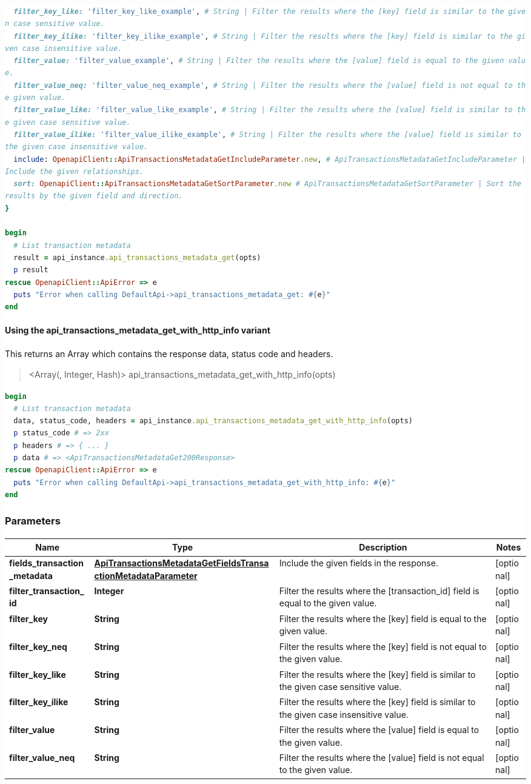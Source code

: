 ```ruby
  filter_key_like: 'filter_key_like_example', # String | Filter the results where the [key] field is similar to the given case sensitive value.
  filter_key_ilike: 'filter_key_ilike_example', # String | Filter the results where the [key] field is similar to the given case insensitive value.
  filter_value: 'filter_value_example', # String | Filter the results where the [value] field is equal to the given value.
  filter_value_neq: 'filter_value_neq_example', # String | Filter the results where the [value] field is not equal to the given value.
  filter_value_like: 'filter_value_like_example', # String | Filter the results where the [value] field is similar to the given case sensitive value.
  filter_value_ilike: 'filter_value_ilike_example', # String | Filter the results where the [value] field is similar to the given case insensitive value.
  include: OpenapiClient::ApiTransactionsMetadataGetIncludeParameter.new, # ApiTransactionsMetadataGetIncludeParameter | Include the given relationships.
  sort: OpenapiClient::ApiTransactionsMetadataGetSortParameter.new # ApiTransactionsMetadataGetSortParameter | Sort the results by the given field and direction.
}

begin
  # List transaction metadata
  result = api_instance.api_transactions_metadata_get(opts)
  p result
rescue OpenapiClient::ApiError => e
  puts "Error when calling DefaultApi->api_transactions_metadata_get: #{e}"
end
```

#### Using the api_transactions_metadata_get_with_http_info variant

This returns an Array which contains the response data, status code and headers.

> <Array(<ApiTransactionsMetadataGet200Response>, Integer, Hash)> api_transactions_metadata_get_with_http_info(opts)

```ruby
begin
  # List transaction metadata
  data, status_code, headers = api_instance.api_transactions_metadata_get_with_http_info(opts)
  p status_code # => 2xx
  p headers # => { ... }
  p data # => <ApiTransactionsMetadataGet200Response>
rescue OpenapiClient::ApiError => e
  puts "Error when calling DefaultApi->api_transactions_metadata_get_with_http_info: #{e}"
end
```

### Parameters

| Name | Type | Description | Notes |
| ---- | ---- | ----------- | ----- |
| **fields_transaction_metadata** | [**ApiTransactionsMetadataGetFieldsTransactionMetadataParameter**](.md) | Include the given fields in the response. | [optional] |
| **filter_transaction_id** | **Integer** | Filter the results where the [transaction_id] field is equal to the given value. | [optional] |
| **filter_key** | **String** | Filter the results where the [key] field is equal to the given value. | [optional] |
| **filter_key_neq** | **String** | Filter the results where the [key] field is not equal to the given value. | [optional] |
| **filter_key_like** | **String** | Filter the results where the [key] field is similar to the given case sensitive value. | [optional] |
| **filter_key_ilike** | **String** | Filter the results where the [key] field is similar to the given case insensitive value. | [optional] |
| **filter_value** | **String** | Filter the results where the [value] field is equal to the given value. | [optional] |
| **filter_value_neq** | **String** | Filter the results where the [value] field is not equal to the given value. | [optional] |